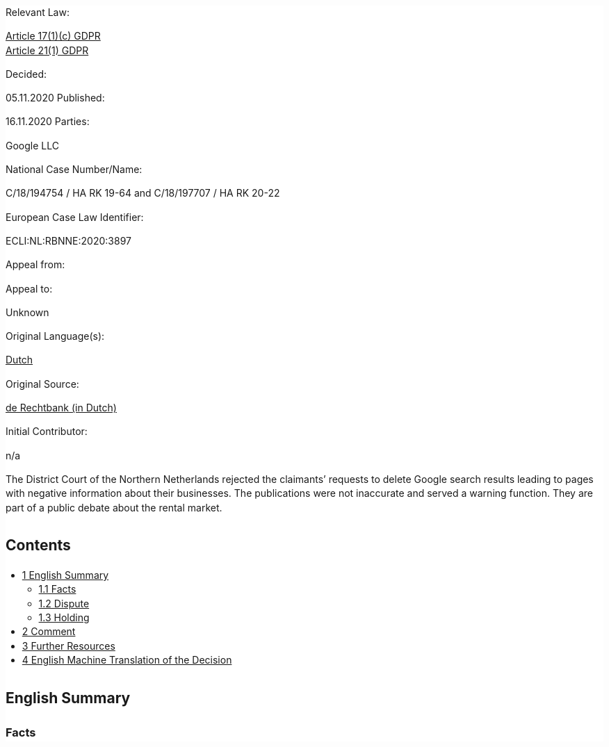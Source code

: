 Relevant Law:

[Article 17(1)(c) GDPR](/index.php?title=Article_17_GDPR#1c "Article 17 GDPR")  
[Article 21(1) GDPR](/index.php?title=Article_21_GDPR#1 "Article 21 GDPR")

Decided:

05.11.2020 Published:

16.11.2020 Parties:

Google LLC

National Case Number/Name:

C/18/194754 / HA RK 19-64 and C/18/197707 / HA RK 20-22

European Case Law Identifier:

ECLI:NL:RBNNE:2020:3897

Appeal from:

Appeal to:

Unknown

Original Language(s):

[Dutch](/index.php?title=Category:Dutch "Category:Dutch")

Original Source:

[de Rechtbank (in Dutch)](https://uitspraken.rechtspraak.nl/inziendocument?id=ECLI:NL:RBNNE:2020:3897)

Initial Contributor:

n/a

The District Court of the Northern Netherlands rejected the claimants’ requests to delete Google search results leading to pages with negative information about their businesses. The publications were not inaccurate and served a warning function. They are part of a public debate about the rental market.

## Contents

*   [1 English Summary](#English_Summary)
    *   [1.1 Facts](#Facts)
    *   [1.2 Dispute](#Dispute)
    *   [1.3 Holding](#Holding)
*   [2 Comment](#Comment)
*   [3 Further Resources](#Further_Resources)
*   [4 English Machine Translation of the Decision](#English_Machine_Translation_of_the_Decision)

## English Summary

### Facts
